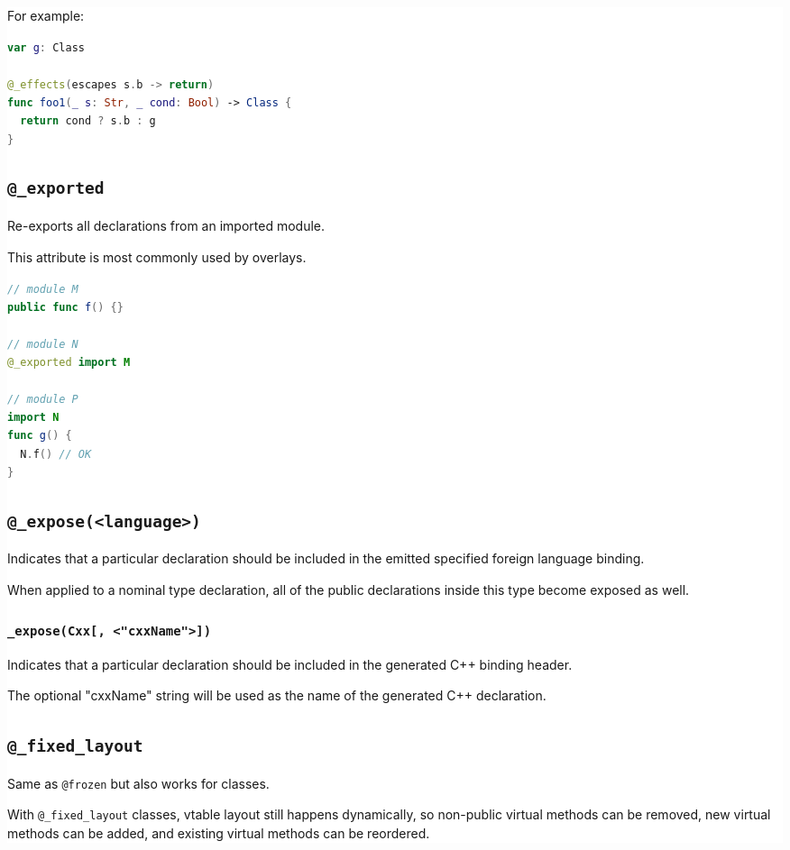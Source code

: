 For example:

```swift
var g: Class

@_effects(escapes s.b -> return)
func foo1(_ s: Str, _ cond: Bool) -> Class {
  return cond ? s.b : g
}
```

## `@_exported`

Re-exports all declarations from an imported module.

This attribute is most commonly used by overlays.

```swift
// module M
public func f() {}

// module N
@_exported import M

// module P
import N
func g() {
  N.f() // OK
}
```

## `@_expose(<language>)`

Indicates that a particular declaration should be included
in the emitted specified foreign language binding.

When applied to a nominal type declaration, all of the
public declarations inside this type become exposed as well.

### `_expose(Cxx[, <"cxxName">])`

Indicates that a particular declaration should be included
in the generated C++ binding header.

The optional "cxxName" string will be used as the name of
the generated C++ declaration.

## `@_fixed_layout`

Same as `@frozen` but also works for classes.

With `@_fixed_layout` classes, vtable layout still happens dynamically, so
non-public virtual methods can be removed, new virtual methods can be added,
and existing virtual methods can be reordered.


[Attributes]: https://docs.swift.org/swift-book/ReferenceManual/Attributes.html